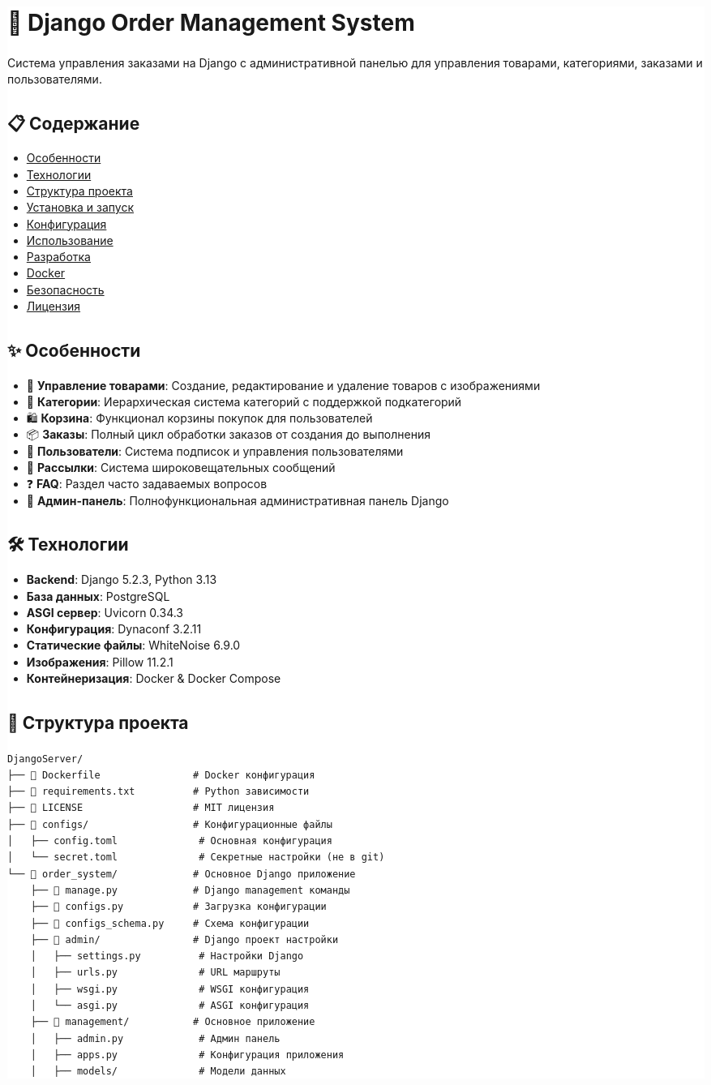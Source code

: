 # 🛒 Django Order Management System

Система управления заказами на Django с административной панелью для управления товарами, категориями, заказами и пользователями.

## 📋 Содержание

- [Особенности](#-особенности)
- [Технологии](#-технологии)
- [Структура проекта](#-структура-проекта)
- [Установка и запуск](#-установка-и-запуск)
- [Конфигурация](#️-конфигурация)
- [Использование](#-использование)
- [Разработка](#-разработка)
- [Docker](#-docker)
- [Безопасность](#-безопасность)
- [Лицензия](#-лицензия)

## ✨ Особенности

- 🏪 **Управление товарами**: Создание, редактирование и удаление товаров с изображениями
- 📂 **Категории**: Иерархическая система категорий с поддержкой подкатегорий
- 🛍️ **Корзина**: Функционал корзины покупок для пользователей
- 📦 **Заказы**: Полный цикл обработки заказов от создания до выполнения
- 👥 **Пользователи**: Система подписок и управления пользователями
- 📢 **Рассылки**: Система широковещательных сообщений
- ❓ **FAQ**: Раздел часто задаваемых вопросов
- 🎨 **Админ-панель**: Полнофункциональная административная панель Django

## 🛠 Технологии

- **Backend**: Django 5.2.3, Python 3.13
- **База данных**: PostgreSQL
- **ASGI сервер**: Uvicorn 0.34.3
- **Конфигурация**: Dynaconf 3.2.11
- **Статические файлы**: WhiteNoise 6.9.0
- **Изображения**: Pillow 11.2.1
- **Контейнеризация**: Docker & Docker Compose

## 📁 Структура проекта

```text
DjangoServer/
├── 📄 Dockerfile                # Docker конфигурация
├── 📄 requirements.txt          # Python зависимости
├── 📄 LICENSE                   # MIT лицензия
├── 📁 configs/                  # Конфигурационные файлы
│   ├── config.toml              # Основная конфигурация
│   └── secret.toml              # Секретные настройки (не в git)
└── 📁 order_system/             # Основное Django приложение
    ├── 📄 manage.py             # Django management команды
    ├── 📄 configs.py            # Загрузка конфигурации
    ├── 📄 configs_schema.py     # Схема конфигурации
    ├── 📁 admin/                # Django проект настройки
    │   ├── settings.py          # Настройки Django
    │   ├── urls.py              # URL маршруты
    │   ├── wsgi.py              # WSGI конфигурация
    │   └── asgi.py              # ASGI конфигурация
    ├── 📁 management/           # Основное приложение
    │   ├── admin.py             # Админ панель
    │   ├── apps.py              # Конфигурация приложения
    │   ├── models/              # Модели данных
```